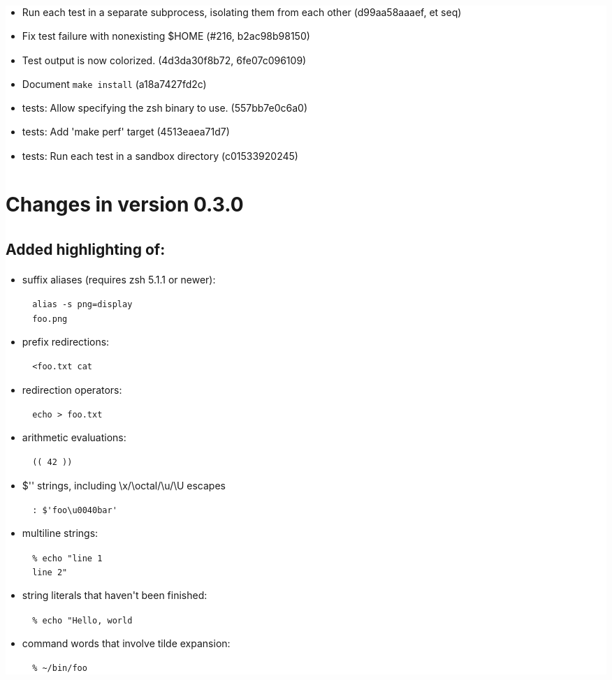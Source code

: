 - Run each test in a separate subprocess, isolating them from each other
  (d99aa58aaaef, et seq)

- Fix test failure with nonexisting $HOME
  (#216, b2ac98b98150)

- Test output is now colorized.
  (4d3da30f8b72, 6fe07c096109)

- Document `make install`
  (a18a7427fd2c)

- tests: Allow specifying the zsh binary to use.
  (557bb7e0c6a0)

- tests: Add 'make perf' target
  (4513eaea71d7)

- tests: Run each test in a sandbox directory
  (c01533920245)


# Changes in version 0.3.0


## Added highlighting of:

- suffix aliases (requires zsh 5.1.1 or newer):

        alias -s png=display
        foo.png

- prefix redirections:

        <foo.txt cat

- redirection operators:

        echo > foo.txt

- arithmetic evaluations:

        (( 42 ))

- $'' strings, including \x/\octal/\u/\U escapes

        : $'foo\u0040bar'

- multiline strings:

        % echo "line 1
        line 2"

- string literals that haven't been finished:

        % echo "Hello, world

- command words that involve tilde expansion:

        % ~/bin/foo
